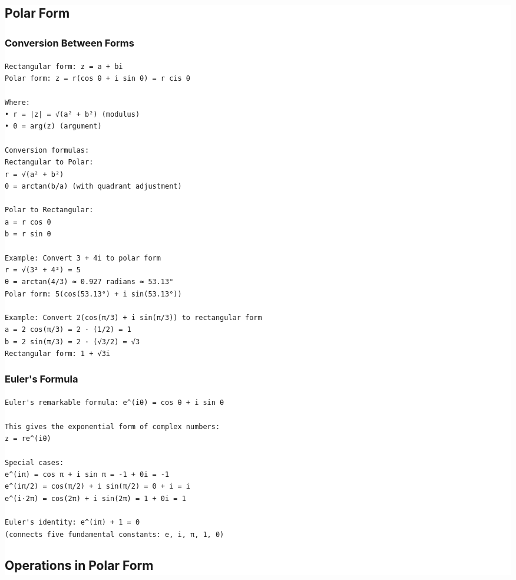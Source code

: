 ## Polar Form

### Conversion Between Forms

```
Rectangular form: z = a + bi
Polar form: z = r(cos θ + i sin θ) = r cis θ

Where:
• r = |z| = √(a² + b²) (modulus)
• θ = arg(z) (argument)

Conversion formulas:
Rectangular to Polar:
r = √(a² + b²)
θ = arctan(b/a) (with quadrant adjustment)

Polar to Rectangular:
a = r cos θ
b = r sin θ

Example: Convert 3 + 4i to polar form
r = √(3² + 4²) = 5
θ = arctan(4/3) ≈ 0.927 radians ≈ 53.13°
Polar form: 5(cos(53.13°) + i sin(53.13°))

Example: Convert 2(cos(π/3) + i sin(π/3)) to rectangular form
a = 2 cos(π/3) = 2 · (1/2) = 1
b = 2 sin(π/3) = 2 · (√3/2) = √3
Rectangular form: 1 + √3i
```

### Euler's Formula

```
Euler's remarkable formula: e^(iθ) = cos θ + i sin θ

This gives the exponential form of complex numbers:
z = re^(iθ)

Special cases:
e^(iπ) = cos π + i sin π = -1 + 0i = -1
e^(iπ/2) = cos(π/2) + i sin(π/2) = 0 + i = i
e^(i·2π) = cos(2π) + i sin(2π) = 1 + 0i = 1

Euler's identity: e^(iπ) + 1 = 0
(connects five fundamental constants: e, i, π, 1, 0)
```

## Operations in Polar Form
